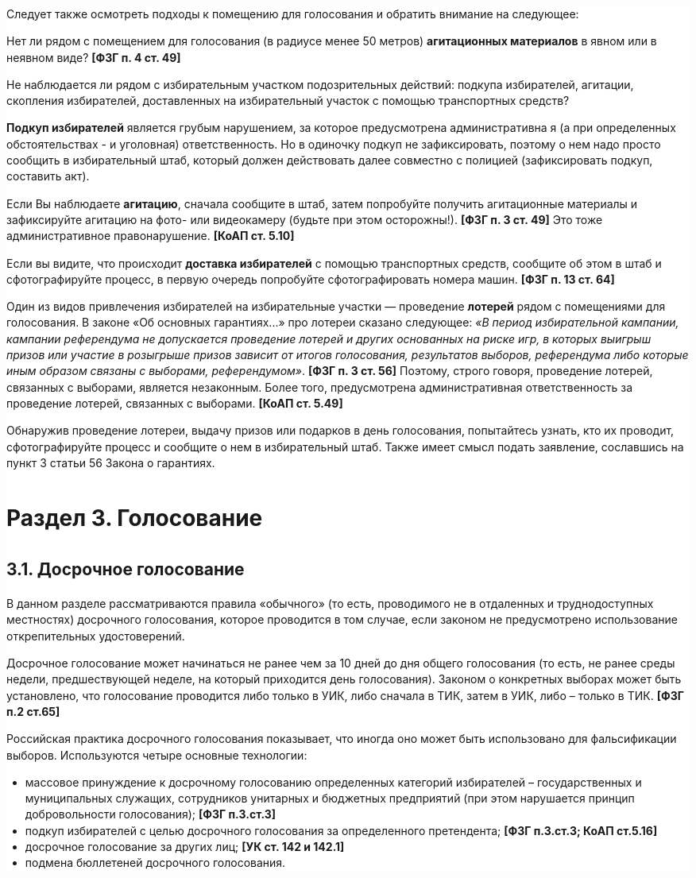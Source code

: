 Следует также осмотреть подходы к помещению для голосования и обратить внимание на следующее:

Нет ли рядом с помещением для голосования (в радиусе менее 50 метров) **агитационных материалов** в явном или в неявном виде? **\[ФЗГ п. 4 ст. 49\]**

Не наблюдается ли рядом с избирательным участком подозрительных действий: подкупа избирателей, агитации, скопления избирателей, доставленных на избирательный участок с помощью транспортных средств?

**Подкуп избирателей** является грубым нарушением, за которое предусмотрена административна я (а при определенных обстоятельствах - и уголовная) ответственность. Но в одиночку подкуп не зафиксировать, поэтому о нем надо просто сообщить в избирательный штаб, который должен действовать далее совместно с полицией (зафиксировать подкуп, составить акт).

Если Вы наблюдаете **агитацию**, сначала сообщите в штаб, затем попробуйте получить агитационные материалы и зафиксируйте агитацию на фото- или видеокамеру (будьте при этом осторожны!). **\[ФЗГ п. 3 ст. 49\]** Это тоже административное правонарушение. **\[КоАП ст. 5.10\]**

Если вы видите, что происходит **доставка избирателей** с помощью транспортных средств, сообщите об этом в штаб и сфотографируйте процесс, в первую очередь попробуйте сфотографировать номера машин. **\[ФЗГ п. 13 ст. 64\]**

Один из видов привлечения избирателей на избирательные участки — проведение **лотерей** рядом с помещениями для голосования. В законе «Об основных гарантиях...» про лотереи сказано следующее: *«В период избирательной кампании, кампании референдума не допускается проведение лотерей и других основанных на риске игр, в которых выигрыш призов или участие в розыгрыше призов зависит от итогов голосования, результатов выборов, референдума либо которые иным образом связаны с выборами, референдумом»*. **\[ФЗГ п. 3 ст. 56\]** Поэтому, строго говоря, проведение лотерей, связанных с выборами, является незаконным. Более того, предусмотрена административная ответственность за проведение лотерей, связанных с выборами. **\[КоАП ст. 5.49\]**

Обнаружив проведение лотереи, выдачу призов или подарков в день голосования, попытайтесь узнать, кто их проводит, сфотографируйте процесс и сообщите о нем в избирательный штаб. Также имеет смысл подать заявление, сославшись на пункт 3 статьи 56 Закона о гарантиях.

Раздел 3. Голосование
=====================

## 3.1. Досрочное голосование

В данном разделе рассматриваются правила «обычного» (то есть, проводимого не в отдаленных и труднодоступных местностях) досрочного голосования, которое проводится в том случае, если законом не предусмотрено использование открепительных удостоверений.

Досрочное голосование может начинаться не ранее чем за 10 дней до дня общего голосования (то есть, не ранее среды недели, предшествующей неделе, на который приходится день голосования). Законом о конкретных выборах может быть установлено, что голосование проводится либо только в УИК, либо сначала в ТИК, затем в УИК, либо – только в ТИК. **\[ФЗГ п.2 ст.65\]**

Российская практика досрочного голосования показывает, что иногда оно может быть использовано для фальсификации выборов. Используются четыре основные технологии:

- массовое принуждение к досрочному голосованию определенных категорий избирателей – государственных и муниципальных служащих, сотрудников унитарных и бюджетных предприятий (при этом нарушается принцип добровольности голосования); **\[ФЗГ п.3.ст.3\]**
- подкуп избирателей с целью досрочного голосования за определенного претендента; **\[ФЗГ п.3.ст.3; КоАП ст.5.16\]**
- досрочное голосование за других лиц; **\[УК ст. 142 и 142.1\]**
- подмена бюллетеней досрочного голосования.
